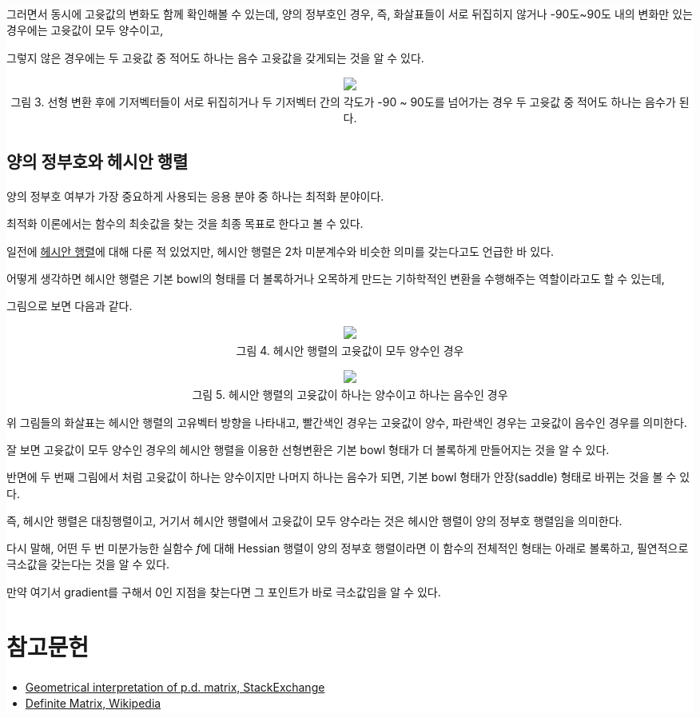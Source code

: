 그러면서 동시에 고윳값의 변화도 함께 확인해볼 수 있는데, 양의 정부호인 경우, 즉, 화살표들이 서로 뒤집히지 않거나 -90도~90도 내의 변화만 있는 경우에는 고윳값이 모두 양수이고,

그렇지 않은 경우에는 두 고윳값 중 적어도 하나는 음수 고윳값을 갖게되는 것을 알 수 있다.

<p align = "center">
  <img src = "https://raw.githubusercontent.com/angeloyeo/angeloyeo.github.io/master/pics/2021-12-20-positive_definite/pic3.png">
  <br>
  그림 3. 선형 변환 후에 기저벡터들이 서로 뒤집히거나 두 기저벡터 간의 각도가 -90 ~ 90도를 넘어가는 경우 두 고윳값 중 적어도 하나는 음수가 된다.
</p>

## 양의 정부호와 헤시안 행렬

양의 정부호 여부가 가장 중요하게 사용되는 응용 분야 중 하나는 최적화 분야이다.

최적화 이론에서는 함수의 최솟값을 찾는 것을 최종 목표로 한다고 볼 수 있다.

일전에 [헤시안 행렬](https://angeloyeo.github.io/2020/06/17/Hessian.html)에 대해 다룬 적 있었지만, 헤시안 행렬은 2차 미분계수와 비슷한 의미를 갖는다고도 언급한 바 있다.

어떻게 생각하면 헤시안 행렬은 기본 bowl의 형태를 더 볼록하거나 오목하게 만드는 기하학적인 변환을 수행해주는 역할이라고도 할 수 있는데,

그림으로 보면 다음과 같다.

<p align = "center">
  <img src ="https://raw.githubusercontent.com/angeloyeo/gongdols/master/%EB%AF%B8%EC%A0%81%EB%B6%84%ED%95%99/%ED%97%A4%EC%8B%9C%EC%95%88%20%ED%96%89%EB%A0%AC%EC%9D%98%20%EC%9D%98%EB%AF%B8/fig3.gif">
  <br>
  그림 4. 헤시안 행렬의 고윳값이 모두 양수인 경우
</p>

<p align = "center">
  <img src ="https://raw.githubusercontent.com/angeloyeo/gongdols/master/%EB%AF%B8%EC%A0%81%EB%B6%84%ED%95%99/%ED%97%A4%EC%8B%9C%EC%95%88%20%ED%96%89%EB%A0%AC%EC%9D%98%20%EC%9D%98%EB%AF%B8/fig4.gif">
  <br>
  그림 5. 헤시안 행렬의 고윳값이 하나는 양수이고 하나는 음수인 경우
</p>

위 그림들의 화살표는 헤시안 행렬의 고유벡터 방향을 나타내고, 빨간색인 경우는 고윳값이 양수, 파란색인 경우는 고윳값이 음수인 경우를 의미한다.

잘 보면 고윳값이 모두 양수인 경우의 헤시안 행렬을 이용한 선형변환은 기본 bowl 형태가 더 볼록하게 만들어지는 것을 알 수 있다.

반면에 두 번째 그림에서 처럼 고윳값이 하나는 양수이지만 나머지 하나는 음수가 되면, 기본 bowl 형태가 안장(saddle) 형태로 바뀌는 것을 볼 수 있다.

즉, 헤시안 행렬은 대칭행렬이고, 거기서 헤시안 행렬에서 고윳값이 모두 양수라는 것은 헤시안 행렬이 양의 정부호 행렬임을 의미한다.

다시 말해, 어떤 두 번 미분가능한 실함수 $f$에 대해 Hessian 행렬이 양의 정부호 행렬이라면 이 함수의 전체적인 형태는 아래로 볼록하고, 필연적으로 극소값을 갖는다는 것을 알 수 있다. 

만약 여기서 gradient를 구해서 0인 지점을 찾는다면 그 포인트가 바로 극소값임을 알 수 있다.


# 참고문헌

* [Geometrical interpretation of p.d. matrix, StackExchange](https://math.stackexchange.com/questions/86309/what-is-the-geometrical-interpretation-to-positive-definite-matrix)
* [Definite Matrix, Wikipedia](https://en.wikipedia.org/wiki/Definite_matrix)

<center>
<iframe width="560" height="315" src="https://www.youtube.com/embed/fuxJ-VH8pWk" title="YouTube video player" frameborder="0" allow="accelerometer; autoplay; clipboard-write; encrypted-media; gyroscope; picture-in-picture" allowfullscreen></iframe>
</center>